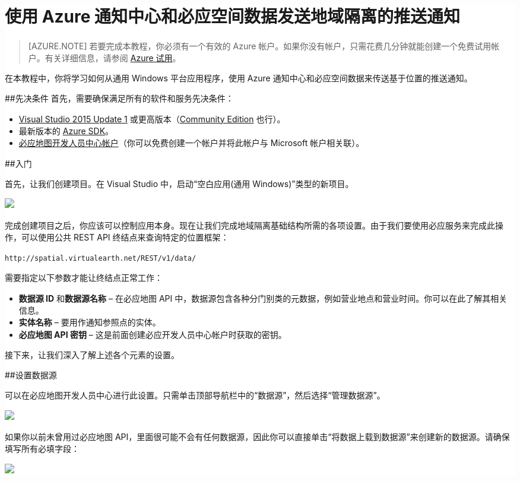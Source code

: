 <properties
	pageTitle="使用 Azure 通知中心和必应空间数据发送地域隔离的推送通知 | Azure"
	description="在本教程中，你将学习如何使用 Azure 通知中心和必应空间数据来传送基于位置的推送通知。"
	services="notification-hubs"
	documentationCenter="windows"
    keywords="推送通知,push notification"
	authors="dend"
	manager="yuaxu"
	editor="dend"/>

<tags
	ms.service="notification-hubs"
	ms.date="05/31/2016"
	wacn.date="07/12/2016"/>
    
# 使用 Azure 通知中心和必应空间数据发送地域隔离的推送通知
 
 > [AZURE.NOTE] 若要完成本教程，你必须有一个有效的 Azure 帐户。如果你没有帐户，只需花费几分钟就能创建一个免费试用帐户。有关详细信息，请参阅 [Azure 试用](/pricing/free-trial/?WT.mc_id=A0E0E5C02)。

在本教程中，你将学习如何从通用 Windows 平台应用程序，使用 Azure 通知中心和必应空间数据来传送基于位置的推送通知。

##先决条件
首先，需要确保满足所有的软件和服务先决条件：

* [Visual Studio 2015 Update 1](https://www.visualstudio.com/zh-cn/downloads/download-visual-studio-vs.aspx) 或更高版本（[Community Edition](https://go.microsoft.com/fwlink/?LinkId=691978&clcid=0x409) 也行）。 
* 最新版本的 [Azure SDK](https://azure.microsoft.com/downloads/)。 
* [必应地图开发人员中心帐户](https://www.bingmapsportal.com/)（你可以免费创建一个帐户并将此帐户与 Microsoft 帐户相关联）。 

##入门

首先，让我们创建项目。在 Visual Studio 中，启动“空白应用(通用 Windows)”类型的新项目。

![](./media/notification-hubs-geofence/notification-hubs-create-blank-app.png)

完成创建项目之后，你应该可以控制应用本身。现在让我们完成地域隔离基础结构所需的各项设置。由于我们要使用必应服务来完成此操作，可以使用公共 REST API 终结点来查询特定的位置框架：

    http://spatial.virtualearth.net/REST/v1/data/
    
需要指定以下参数才能让终结点正常工作：

* **数据源 ID** 和**数据源名称** – 在必应地图 API 中，数据源包含各种分门别类的元数据，例如营业地点和营业时间。你可以在此了解其相关信息。 
* **实体名称** – 要用作通知参照点的实体。 
* **必应地图 API 密钥** – 这是前面创建必应开发人员中心帐户时获取的密钥。
 
接下来，让我们深入了解上述各个元素的设置。

##设置数据源

可以在必应地图开发人员中心进行此设置。只需单击顶部导航栏中的“数据源”，然后选择“管理数据源”。

![](./media/notification-hubs-geofence/bing-maps-manage-data.png)

如果你以前未曾用过必应地图 API，里面很可能不会有任何数据源，因此你可以直接单击“将数据上载到数据源”来创建新的数据源。请确保填写所有必填字段：

![](./media/notification-hubs-geofence/bing-maps-create-data.png)
